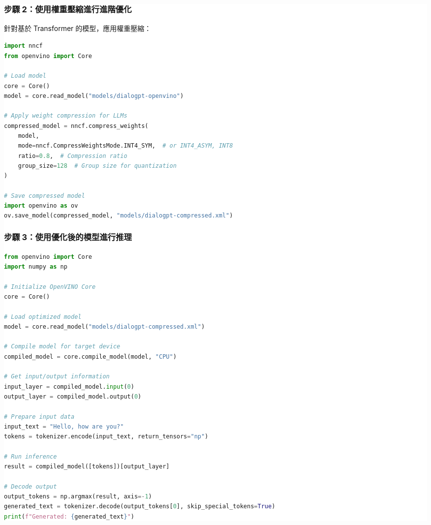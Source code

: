 ### 步驟 2：使用權重壓縮進行進階優化

針對基於 Transformer 的模型，應用權重壓縮：

```python
import nncf
from openvino import Core

# Load model
core = Core()
model = core.read_model("models/dialogpt-openvino")

# Apply weight compression for LLMs
compressed_model = nncf.compress_weights(
    model,
    mode=nncf.CompressWeightsMode.INT4_SYM,  # or INT4_ASYM, INT8
    ratio=0.8,  # Compression ratio
    group_size=128  # Group size for quantization
)

# Save compressed model
import openvino as ov
ov.save_model(compressed_model, "models/dialogpt-compressed.xml")
```

### 步驟 3：使用優化後的模型進行推理

```python
from openvino import Core
import numpy as np

# Initialize OpenVINO Core
core = Core()

# Load optimized model
model = core.read_model("models/dialogpt-compressed.xml")

# Compile model for target device
compiled_model = core.compile_model(model, "CPU")

# Get input/output information
input_layer = compiled_model.input(0)
output_layer = compiled_model.output(0)

# Prepare input data
input_text = "Hello, how are you?"
tokens = tokenizer.encode(input_text, return_tensors="np")

# Run inference
result = compiled_model([tokens])[output_layer]

# Decode output
output_tokens = np.argmax(result, axis=-1)
generated_text = tokenizer.decode(output_tokens[0], skip_special_tokens=True)
print(f"Generated: {generated_text}")
```
